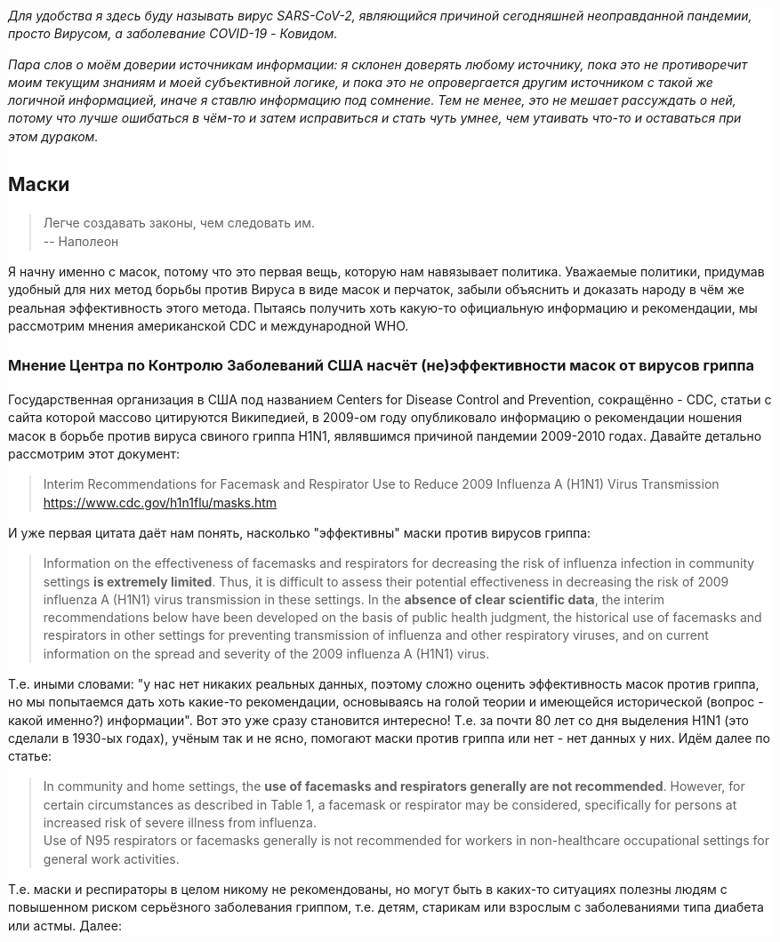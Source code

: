 *Для удобства я здесь буду называть вирус SARS-CoV-2, являющийся причиной сегодняшней неоправданной пандемии, просто Вирусом, а заболевание COVID-19 - Ковидом.*

*Пара слов о моём доверии источникам информации: я склонен доверять любому источнику, пока это не противоречит моим текущим знаниям и моей субъективной логике, и пока это не опровергается другим источником с такой же логичной информацией, иначе я ставлю информацию под сомнение.  Тем не менее, это не мешает рассуждать о ней, потому что лучше ошибаться в чём-то и затем исправиться и стать чуть умнее, чем утаивать что-то и оставаться при этом дураком.*


## Маски

> Легче создавать законы, чем следовать им.  
> -- Наполеон

Я начну именно с масок, потому что это первая вещь, которую нам навязывает политика.  Уважаемые политики, придумав удобный для них метод борьбы против Вируса в виде масок и перчаток, забыли объяснить и доказать народу в чём же реальная эффективность этого метода.  Пытаясь получить хоть какую-то официальную информацию и рекомендации, мы рассмотрим мнения американской CDC и международной WHO.


### Мнение Центра по Контролю Заболеваний США насчёт (не)эффективности масок от вирусов гриппа

Государственная организация в США под названием Centers for Disease Control and Prevention, сокращённо - CDC, статьи с сайта которой массово цитируются Википедией, в 2009-ом году опубликовало информацию о рекомендации ношения масок в борьбе против вируса свиного гриппа H1N1, являвшимся причиной пандемии 2009-2010 годах.  Давайте детально рассмотрим этот документ:

> Interim Recommendations for Facemask and Respirator Use to Reduce 2009 Influenza A (H1N1) Virus Transmission  
> https://www.cdc.gov/h1n1flu/masks.htm

И уже первая цитата даёт нам понять, насколько "эффективны" маски против вирусов гриппа:

> Information on the effectiveness of facemasks and respirators for decreasing the risk of influenza infection in community settings **is extremely limited**. Thus, it is difficult to assess their potential effectiveness in decreasing the risk of 2009 influenza A (H1N1) virus transmission in these settings. In the **absence of clear scientific data**, the interim recommendations below have been developed on the basis of public health judgment, the historical use of facemasks and respirators in other settings for preventing transmission of influenza and other respiratory viruses, and on current information on the spread and severity of the 2009 influenza A (H1N1) virus.

Т.е. иными словами: "у нас нет никаких реальных данных, поэтому сложно оценить эффективность масок против гриппа, но мы попытаемся дать хоть какие-то рекомендации, основываясь на голой теории и имеющейся исторической (вопрос - какой именно?) информации".  Вот это уже сразу становится интересно!  Т.е. за почти 80 лет со дня выделения H1N1 (это сделали в 1930-ых годах), учёным так и не ясно, помогают маски против гриппа или нет - нет данных у них.  Идём далее по статье:

> In community and home settings, the **use of facemasks and respirators generally are not recommended**. However, for certain circumstances as described in Table 1, a facemask or respirator may be considered, specifically for persons at increased risk of severe illness from influenza.  
> Use of N95 respirators or facemasks generally is not recommended for workers in non-healthcare occupational settings for general work activities.

Т.е. маски и респираторы в целом никому не рекомендованы, но могут быть в каких-то ситуациях полезны людям с повышенном риском серьёзного заболевания гриппом, т.е. детям, старикам или взрослым с заболеваниями типа диабета или астмы.  Далее:
